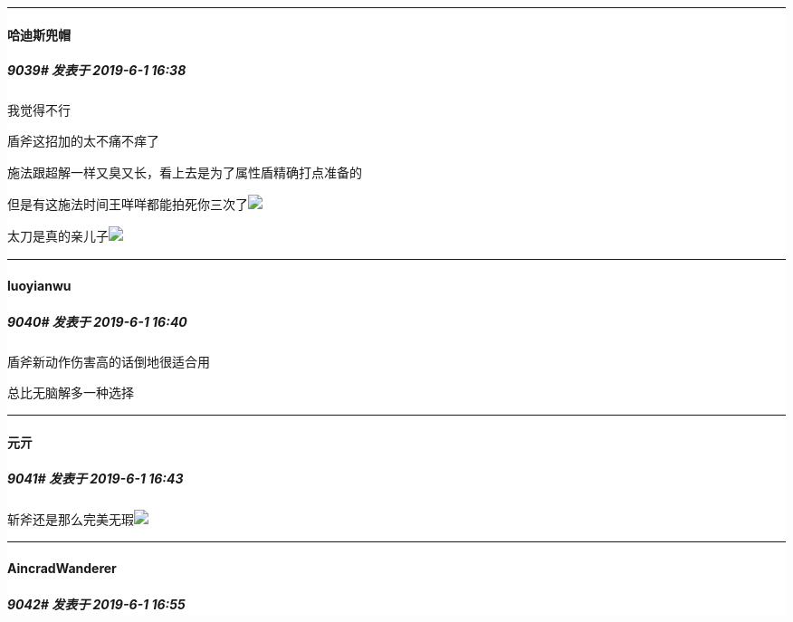 


*****

####  哈迪斯兜帽  
##### 9039#       发表于 2019-6-1 16:38




我觉得不行

盾斧这招加的太不痛不痒了

施法跟超解一样又臭又长，看上去是为了属性盾精确打点准备的

但是有这施法时间王咩咩都能拍死你三次了<img src="https://static.saraba1st.com/image/smiley/face2017/046.png" referrerpolicy="no-referrer">


太刀是真的亲儿子<img src="https://static.saraba1st.com/image/smiley/face2017/001.png" referrerpolicy="no-referrer">







*****

####  luoyianwu  
##### 9040#       发表于 2019-6-1 16:40




盾斧新动作伤害高的话倒地很适合用

总比无脑解多一种选择







*****

####  元亓  
##### 9041#       发表于 2019-6-1 16:43




斩斧还是那么完美无瑕<img src="https://static.saraba1st.com/image/smiley/face2017/001.png" referrerpolicy="no-referrer">







*****

####  AincradWanderer  
##### 9042#       发表于 2019-6-1 16:55
